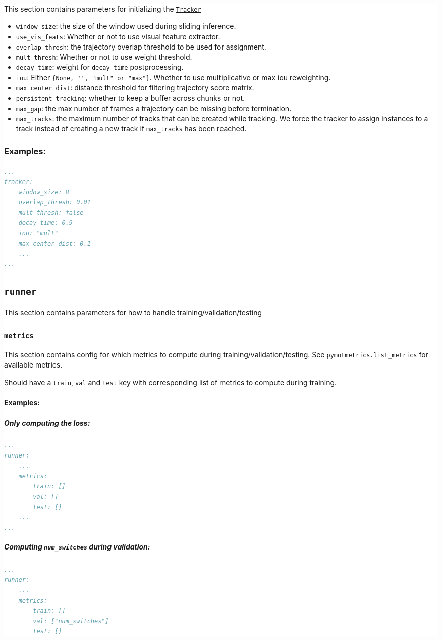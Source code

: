 This section contains parameters for initializing the [`Tracker`](../reference/dreem/inference/tracker.md)

* `window_size`: the size of the window used during sliding inference.
* `use_vis_feats`: Whether or not to use visual feature extractor.
* `overlap_thresh`: the trajectory overlap threshold to be used for assignment.
* `mult_thresh`: Whether or not to use weight threshold.
* `decay_time`: weight for `decay_time` postprocessing.
* `iou`: Either `{None, '', "mult" or "max"}`. Whether to use multiplicative or max iou reweighting.
* `max_center_dist`: distance threshold for filtering trajectory score matrix.
* `persistent_tracking`: whether to keep a buffer across chunks or not.
* `max_gap`: the max number of frames a trajectory can be missing before termination.
* `max_tracks`: the maximum number of tracks that can be created while tracking.
    We force the tracker to assign instances to a track instead of creating a new track if `max_tracks` has been reached.

### Examples:
```YAML
...
tracker:
    window_size: 8
    overlap_thresh: 0.01
    mult_thresh: false
    decay_time: 0.9
    iou: "mult"
    max_center_dist: 0.1
    ...
...
```
## `runner`

This section contains parameters for how to handle training/validation/testing

### `metrics`

This section contains config for which metrics to compute during training/validation/testing. See [`pymotmetrics.list_metrics`](https://github.com/cheind/py-motmetrics) for available metrics.

Should have a `train`, `val` and `test` key with corresponding list of metrics to compute during training.

#### Examples:
##### Only computing the loss:
```YAML
...
runner:
    ...
    metrics:
        train: []
        val: []
        test: []
    ...
...
```
##### Computing `num_switches` during validation:
```YAML
...
runner:
    ...
    metrics:
        train: []
        val: ["num_switches"]
        test: []
```
